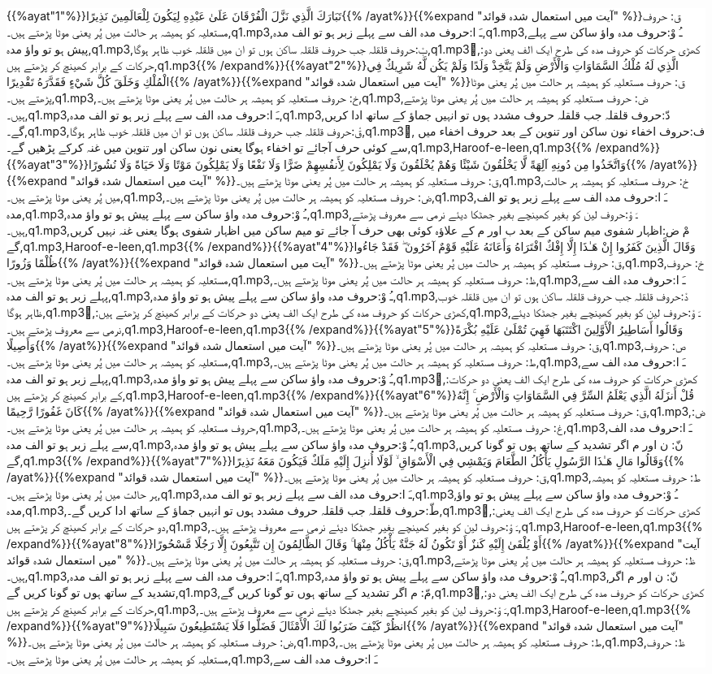  {{%ayat"1"%}}تَبَارَكَ الَّذِي نَزَّلَ الْفُرْقَانَ عَلَىٰ عَبْدِهِ لِيَكُونَ لِلْعَالَمِينَ نَذِيرًا{{% /ayat%}}{{%expand "آیت میں استعمال شدہ قوائد" %}}ق: حروف مستعلیہ کو ہمیشہ ہر حالت میں پُر یعنی موٹا پڑھتے ہیں۔,q1.mp3,ـَ ا:حروف مدہ الف سے پہلے زبر ہو تو الف مدہ,q1.mp3,ـُ وْ:حروف مدہ واؤ ساکن سے پہلے پیش ہو تو واؤ مدہ,q1.mp3,بْ:حروف قلقلہ جب حروف قلقلہ ساکن ہوں تو ان میں قلقلہ خوب ظاہر ہوگا,q1.mp3,ٰ:کھڑی حرکات کو حروف مدہ کی طرح ایک الف یعنی دو حرکات کے برابر کھینچ کر پڑھتے ہیں,q1.mp3{{% /expand%}}{{%ayat"2"%}}الَّذِي لَهُ مُلْكُ السَّمَاوَاتِ وَالْأَرْضِ وَلَمْ يَتَّخِذْ وَلَدًا وَلَمْ يَكُن لَّهُ شَرِيكٌ فِي الْمُلْكِ وَخَلَقَ كُلَّ شَيْءٍ فَقَدَّرَهُ تَقْدِيرًا{{% /ayat%}}{{%expand "آیت میں استعمال شدہ قوائد" %}}ق: حروف مستعلیہ کو ہمیشہ ہر حالت میں پُر یعنی موٹا پڑھتے ہیں۔,q1.mp3,خ: حروف مستعلیہ کو ہمیشہ ہر حالت میں پُر یعنی موٹا پڑھتے ہیں۔,q1.mp3,ض: حروف مستعلیہ کو ہمیشہ ہر حالت میں پُر یعنی موٹا پڑھتے ہیں۔,q1.mp3,ـَ ا:حروف مدہ الف سے پہلے زبر ہو تو الف مدہ,q1.mp3,دّ:حروف قلقلہ جب قلقلہ حروف مشدد ہوں تو انہیں جماؤ کے ساتھ ادا کریں گے۔,q1.mp3,قْ:حروف قلقلہ جب حروف قلقلہ ساکن ہوں تو ان میں قلقلہ خوب ظاہر ہوگا,q1.mp3,ٍ ف:حروف اخفاء نون ساکن اور تنوین کے بعد حروف اخفاء میں سے کوئی حرف آجائے تو اخفاء ہوگا یعنی نون ساکن اور تنوین میں غنہ کرکے پڑھیں گے۔,q1.mp3,Haroof-e-leen,q1.mp3{{% /expand%}}{{%ayat"3"%}}وَاتَّخَذُوا مِن دُونِهِ آلِهَةً لَّا يَخْلُقُونَ شَيْئًا وَهُمْ يُخْلَقُونَ وَلَا يَمْلِكُونَ لِأَنفُسِهِمْ ضَرًّا وَلَا نَفْعًا وَلَا يَمْلِكُونَ مَوْتًا وَلَا حَيَاةً وَلَا نُشُورًا{{% /ayat%}}{{%expand "آیت میں استعمال شدہ قوائد" %}}ق: حروف مستعلیہ کو ہمیشہ ہر حالت میں پُر یعنی موٹا پڑھتے ہیں۔,q1.mp3,خ: حروف مستعلیہ کو ہمیشہ ہر حالت میں پُر یعنی موٹا پڑھتے ہیں۔,q1.mp3,ض: حروف مستعلیہ کو ہمیشہ ہر حالت میں پُر یعنی موٹا پڑھتے ہیں۔,q1.mp3,ـَ ا:حروف مدہ الف سے پہلے زبر ہو تو الف مدہ,q1.mp3,ـُ وْ:حروف مدہ واؤ ساکن سے پہلے پیش ہو تو واؤ مدہ,q1.mp3,ـَ وْ:حروف لین کو بغیر کھینچے بغیر جھٹکا دیئے نرمی سے معروف پڑھتے ہیں۔,q1.mp3,مْ ض:اظہار شفوی میم ساکن کے بعد ب اور م کے علاؤہ کوئی بھی حرف آ جائے تو میم ساکن میں اظہار شفوی ہوگا یعنی غنہ نہیں کریں گے,q1.mp3,Haroof-e-leen,q1.mp3{{% /expand%}}{{%ayat"4"%}}وَقَالَ الَّذِينَ كَفَرُوا إِنْ هَـٰذَا إِلَّا إِفْكٌ افْتَرَاهُ وَأَعَانَهُ عَلَيْهِ قَوْمٌ آخَرُونَ ۖ فَقَدْ جَاءُوا ظُلْمًا وَزُورًا{{% /ayat%}}{{%expand "آیت میں استعمال شدہ قوائد" %}}ق: حروف مستعلیہ کو ہمیشہ ہر حالت میں پُر یعنی موٹا پڑھتے ہیں۔,q1.mp3,خ: حروف مستعلیہ کو ہمیشہ ہر حالت میں پُر یعنی موٹا پڑھتے ہیں۔,q1.mp3,ظ: حروف مستعلیہ کو ہمیشہ ہر حالت میں پُر یعنی موٹا پڑھتے ہیں۔,q1.mp3,ـَ ا:حروف مدہ الف سے پہلے زبر ہو تو الف مدہ,q1.mp3,ـُ وْ:حروف مدہ واؤ ساکن سے پہلے پیش ہو تو واؤ مدہ,q1.mp3,دْ:حروف قلقلہ جب حروف قلقلہ ساکن ہوں تو ان میں قلقلہ خوب ظاہر ہوگا,q1.mp3,ٰ:کھڑی حرکات کو حروف مدہ کی طرح ایک الف یعنی دو حرکات کے برابر کھینچ کر پڑھتے ہیں,q1.mp3,ـَ وْ:حروف لین کو بغیر کھینچے بغیر جھٹکا دیئے نرمی سے معروف پڑھتے ہیں۔,q1.mp3,Haroof-e-leen,q1.mp3{{% /expand%}}{{%ayat"5"%}}وَقَالُوا أَسَاطِيرُ الْأَوَّلِينَ اكْتَتَبَهَا فَهِيَ تُمْلَىٰ عَلَيْهِ بُكْرَةً وَأَصِيلًا{{% /ayat%}}{{%expand "آیت میں استعمال شدہ قوائد" %}}ق: حروف مستعلیہ کو ہمیشہ ہر حالت میں پُر یعنی موٹا پڑھتے ہیں۔,q1.mp3,ص: حروف مستعلیہ کو ہمیشہ ہر حالت میں پُر یعنی موٹا پڑھتے ہیں۔,q1.mp3,ط: حروف مستعلیہ کو ہمیشہ ہر حالت میں پُر یعنی موٹا پڑھتے ہیں۔,q1.mp3,ـَ ا:حروف مدہ الف سے پہلے زبر ہو تو الف مدہ,q1.mp3,ـُ وْ:حروف مدہ واؤ ساکن سے پہلے پیش ہو تو واؤ مدہ,q1.mp3,ٰ:کھڑی حرکات کو حروف مدہ کی طرح ایک الف یعنی دو حرکات کے برابر کھینچ کر پڑھتے ہیں,q1.mp3,Haroof-e-leen,q1.mp3{{% /expand%}}{{%ayat"6"%}}قُلْ أَنزَلَهُ الَّذِي يَعْلَمُ السِّرَّ فِي السَّمَاوَاتِ وَالْأَرْضِ ۚ إِنَّهُ كَانَ غَفُورًا رَّحِيمًا{{% /ayat%}}{{%expand "آیت میں استعمال شدہ قوائد" %}}ق: حروف مستعلیہ کو ہمیشہ ہر حالت میں پُر یعنی موٹا پڑھتے ہیں۔,q1.mp3,ض: حروف مستعلیہ کو ہمیشہ ہر حالت میں پُر یعنی موٹا پڑھتے ہیں۔,q1.mp3,غ: حروف مستعلیہ کو ہمیشہ ہر حالت میں پُر یعنی موٹا پڑھتے ہیں۔,q1.mp3,ـَ ا:حروف مدہ الف سے پہلے زبر ہو تو الف مدہ,q1.mp3,ـُ وْ:حروف مدہ واؤ ساکن سے پہلے پیش ہو تو واؤ مدہ,q1.mp3,نّ: ن اور م اگر تشدید کے ساتھ ہوں تو گونا کریں گے,q1.mp3{{% /expand%}}{{%ayat"7"%}}وَقَالُوا مَالِ هَـٰذَا الرَّسُولِ يَأْكُلُ الطَّعَامَ وَيَمْشِي فِي الْأَسْوَاقِ ۙ لَوْلَا أُنزِلَ إِلَيْهِ مَلَكٌ فَيَكُونَ مَعَهُ نَذِيرًا{{% /ayat%}}{{%expand "آیت میں استعمال شدہ قوائد" %}}ق: حروف مستعلیہ کو ہمیشہ ہر حالت میں پُر یعنی موٹا پڑھتے ہیں۔,q1.mp3,ط: حروف مستعلیہ کو ہمیشہ ہر حالت میں پُر یعنی موٹا پڑھتے ہیں۔,q1.mp3,ـَ ا:حروف مدہ الف سے پہلے زبر ہو تو الف مدہ,q1.mp3,ـُ وْ:حروف مدہ واؤ ساکن سے پہلے پیش ہو تو واؤ مدہ,q1.mp3,طّ:حروف قلقلہ جب قلقلہ حروف مشدد ہوں تو انہیں جماؤ کے ساتھ ادا کریں گے۔,q1.mp3,ٰ:کھڑی حرکات کو حروف مدہ کی طرح ایک الف یعنی دو حرکات کے برابر کھینچ کر پڑھتے ہیں,q1.mp3,ـَ وْ:حروف لین کو بغیر کھینچے بغیر جھٹکا دیئے نرمی سے معروف پڑھتے ہیں۔,q1.mp3,Haroof-e-leen,q1.mp3{{% /expand%}}{{%ayat"8"%}}أَوْ يُلْقَىٰ إِلَيْهِ كَنزٌ أَوْ تَكُونُ لَهُ جَنَّةٌ يَأْكُلُ مِنْهَا ۚ وَقَالَ الظَّالِمُونَ إِن تَتَّبِعُونَ إِلَّا رَجُلًا مَّسْحُورًا{{% /ayat%}}{{%expand "آیت میں استعمال شدہ قوائد" %}}ق: حروف مستعلیہ کو ہمیشہ ہر حالت میں پُر یعنی موٹا پڑھتے ہیں۔,q1.mp3,ظ: حروف مستعلیہ کو ہمیشہ ہر حالت میں پُر یعنی موٹا پڑھتے ہیں۔,q1.mp3,ـَ ا:حروف مدہ الف سے پہلے زبر ہو تو الف مدہ,q1.mp3,ـُ وْ:حروف مدہ واؤ ساکن سے پہلے پیش ہو تو واؤ مدہ,q1.mp3,نّ: ن اور م اگر تشدید کے ساتھ ہوں تو گونا کریں گے,q1.mp3,مّ: م اگر تشدید کے ساتھ ہوں تو گونا کریں گے,q1.mp3,ٰ:کھڑی حرکات کو حروف مدہ کی طرح ایک الف یعنی دو حرکات کے برابر کھینچ کر پڑھتے ہیں,q1.mp3,ـَ وْ:حروف لین کو بغیر کھینچے بغیر جھٹکا دیئے نرمی سے معروف پڑھتے ہیں۔,q1.mp3,Haroof-e-leen,q1.mp3{{% /expand%}}{{%ayat"9"%}}انظُرْ كَيْفَ ضَرَبُوا لَكَ الْأَمْثَالَ فَضَلُّوا فَلَا يَسْتَطِيعُونَ سَبِيلًا{{% /ayat%}}{{%expand "آیت میں استعمال شدہ قوائد" %}}ض: حروف مستعلیہ کو ہمیشہ ہر حالت میں پُر یعنی موٹا پڑھتے ہیں۔,q1.mp3,ط: حروف مستعلیہ کو ہمیشہ ہر حالت میں پُر یعنی موٹا پڑھتے ہیں۔,q1.mp3,ظ: حروف مستعلیہ کو ہمیشہ ہر حالت میں پُر یعنی موٹا پڑھتے ہیں۔,q1.mp3,ـَ ا:حروف مدہ الف سے